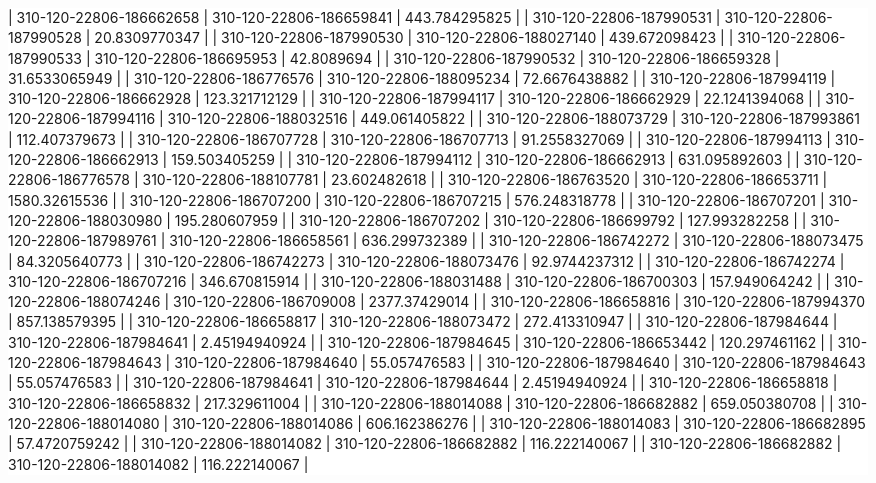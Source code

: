 | 310-120-22806-186662658 | 310-120-22806-186659841 | 443.784295825 |
| 310-120-22806-187990531 | 310-120-22806-187990528 | 20.8309770347 |
| 310-120-22806-187990530 | 310-120-22806-188027140 | 439.672098423 |
| 310-120-22806-187990533 | 310-120-22806-186695953 | 42.8089694 |
| 310-120-22806-187990532 | 310-120-22806-186659328 | 31.6533065949 |
| 310-120-22806-186776576 | 310-120-22806-188095234 | 72.6676438882 |
| 310-120-22806-187994119 | 310-120-22806-186662928 | 123.321712129 |
| 310-120-22806-187994117 | 310-120-22806-186662929 | 22.1241394068 |
| 310-120-22806-187994116 | 310-120-22806-188032516 | 449.061405822 |
| 310-120-22806-188073729 | 310-120-22806-187993861 | 112.407379673 |
| 310-120-22806-186707728 | 310-120-22806-186707713 | 91.2558327069 |
| 310-120-22806-187994113 | 310-120-22806-186662913 | 159.503405259 |
| 310-120-22806-187994112 | 310-120-22806-186662913 | 631.095892603 |
| 310-120-22806-186776578 | 310-120-22806-188107781 | 23.602482618 |
| 310-120-22806-186763520 | 310-120-22806-186653711 | 1580.32615536 |
| 310-120-22806-186707200 | 310-120-22806-186707215 | 576.248318778 |
| 310-120-22806-186707201 | 310-120-22806-188030980 | 195.280607959 |
| 310-120-22806-186707202 | 310-120-22806-186699792 | 127.993282258 |
| 310-120-22806-187989761 | 310-120-22806-186658561 | 636.299732389 |
| 310-120-22806-186742272 | 310-120-22806-188073475 | 84.3205640773 |
| 310-120-22806-186742273 | 310-120-22806-188073476 | 92.9744237312 |
| 310-120-22806-186742274 | 310-120-22806-186707216 | 346.670815914 |
| 310-120-22806-188031488 | 310-120-22806-186700303 | 157.949064242 |
| 310-120-22806-188074246 | 310-120-22806-186709008 | 2377.37429014 |
| 310-120-22806-186658816 | 310-120-22806-187994370 | 857.138579395 |
| 310-120-22806-186658817 | 310-120-22806-188073472 | 272.413310947 |
| 310-120-22806-187984644 | 310-120-22806-187984641 | 2.45194940924 |
| 310-120-22806-187984645 | 310-120-22806-186653442 | 120.297461162 |
| 310-120-22806-187984643 | 310-120-22806-187984640 | 55.057476583 |
| 310-120-22806-187984640 | 310-120-22806-187984643 | 55.057476583 |
| 310-120-22806-187984641 | 310-120-22806-187984644 | 2.45194940924 |
| 310-120-22806-186658818 | 310-120-22806-186658832 | 217.329611004 |
| 310-120-22806-188014088 | 310-120-22806-186682882 | 659.050380708 |
| 310-120-22806-188014080 | 310-120-22806-188014086 | 606.162386276 |
| 310-120-22806-188014083 | 310-120-22806-186682895 | 57.4720759242 |
| 310-120-22806-188014082 | 310-120-22806-186682882 | 116.222140067 |
| 310-120-22806-186682882 | 310-120-22806-188014082 | 116.222140067 |